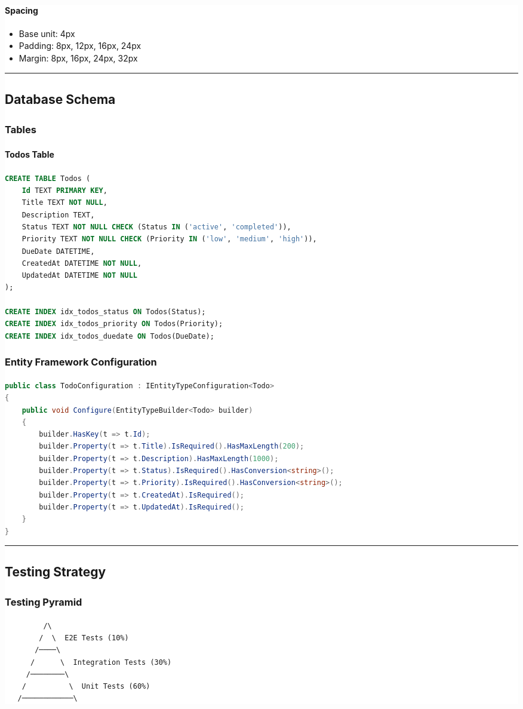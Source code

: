#### Spacing
- Base unit: 4px
- Padding: 8px, 12px, 16px, 24px
- Margin: 8px, 16px, 24px, 32px

---

## Database Schema

### Tables

#### Todos Table
```sql
CREATE TABLE Todos (
    Id TEXT PRIMARY KEY,
    Title TEXT NOT NULL,
    Description TEXT,
    Status TEXT NOT NULL CHECK (Status IN ('active', 'completed')),
    Priority TEXT NOT NULL CHECK (Priority IN ('low', 'medium', 'high')),
    DueDate DATETIME,
    CreatedAt DATETIME NOT NULL,
    UpdatedAt DATETIME NOT NULL
);

CREATE INDEX idx_todos_status ON Todos(Status);
CREATE INDEX idx_todos_priority ON Todos(Priority);
CREATE INDEX idx_todos_duedate ON Todos(DueDate);
```

### Entity Framework Configuration
```csharp
public class TodoConfiguration : IEntityTypeConfiguration<Todo>
{
    public void Configure(EntityTypeBuilder<Todo> builder)
    {
        builder.HasKey(t => t.Id);
        builder.Property(t => t.Title).IsRequired().HasMaxLength(200);
        builder.Property(t => t.Description).HasMaxLength(1000);
        builder.Property(t => t.Status).IsRequired().HasConversion<string>();
        builder.Property(t => t.Priority).IsRequired().HasConversion<string>();
        builder.Property(t => t.CreatedAt).IsRequired();
        builder.Property(t => t.UpdatedAt).IsRequired();
    }
}
```

---

## Testing Strategy

### Testing Pyramid
```
         /\
        /  \  E2E Tests (10%)
       /────\
      /      \  Integration Tests (30%)
     /────────\
    /          \  Unit Tests (60%)
   /────────────\
```
